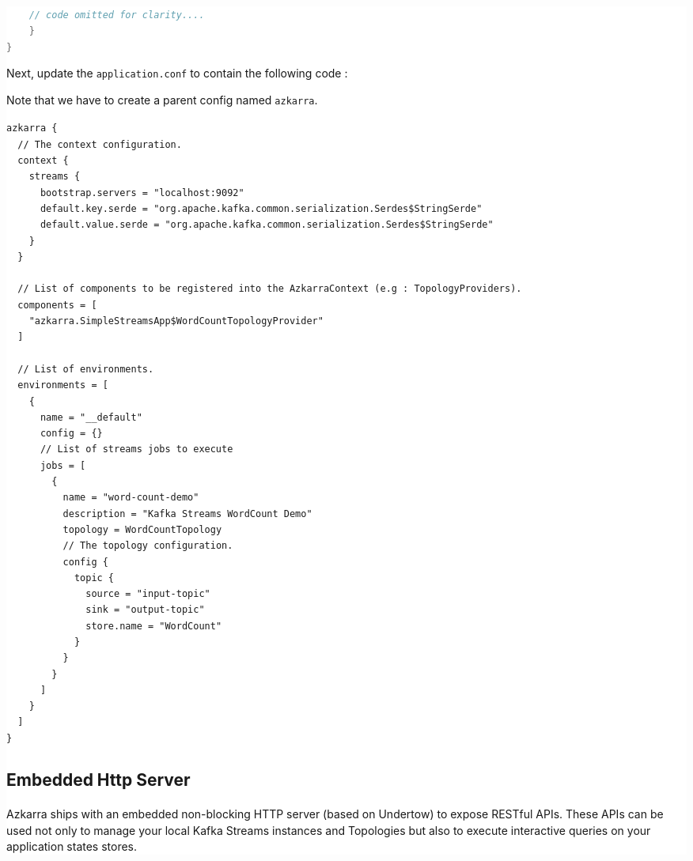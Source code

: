 ```java
    // code omitted for clarity....
    }
}
```

Next, update the `application.conf` to contain the following code :

Note that we have to create a parent config named `azkarra`.

```
azkarra {
  // The context configuration.
  context {
    streams {
      bootstrap.servers = "localhost:9092"
      default.key.serde = "org.apache.kafka.common.serialization.Serdes$StringSerde"
      default.value.serde = "org.apache.kafka.common.serialization.Serdes$StringSerde"
    }
  }
    
  // List of components to be registered into the AzkarraContext (e.g : TopologyProviders).
  components = [
    "azkarra.SimpleStreamsApp$WordCountTopologyProvider"
  ]
    
  // List of environments.
  environments = [
    {
      name = "__default"
      config = {}
      // List of streams jobs to execute
      jobs = [
        {
          name = "word-count-demo"
          description = "Kafka Streams WordCount Demo"
          topology = WordCountTopology
          // The topology configuration.
          config {
            topic {
              source = "input-topic"
              sink = "output-topic"
              store.name = "WordCount"
            }
          }  
        }
      ]
    }
  ]
}
```

## Embedded Http Server
Azkarra ships with an embedded non-blocking HTTP server (based on Undertow) to expose RESTful APIs. 
These APIs can be used not only to manage your local Kafka Streams instances and Topologies 
but also to execute interactive queries on your application states stores.
